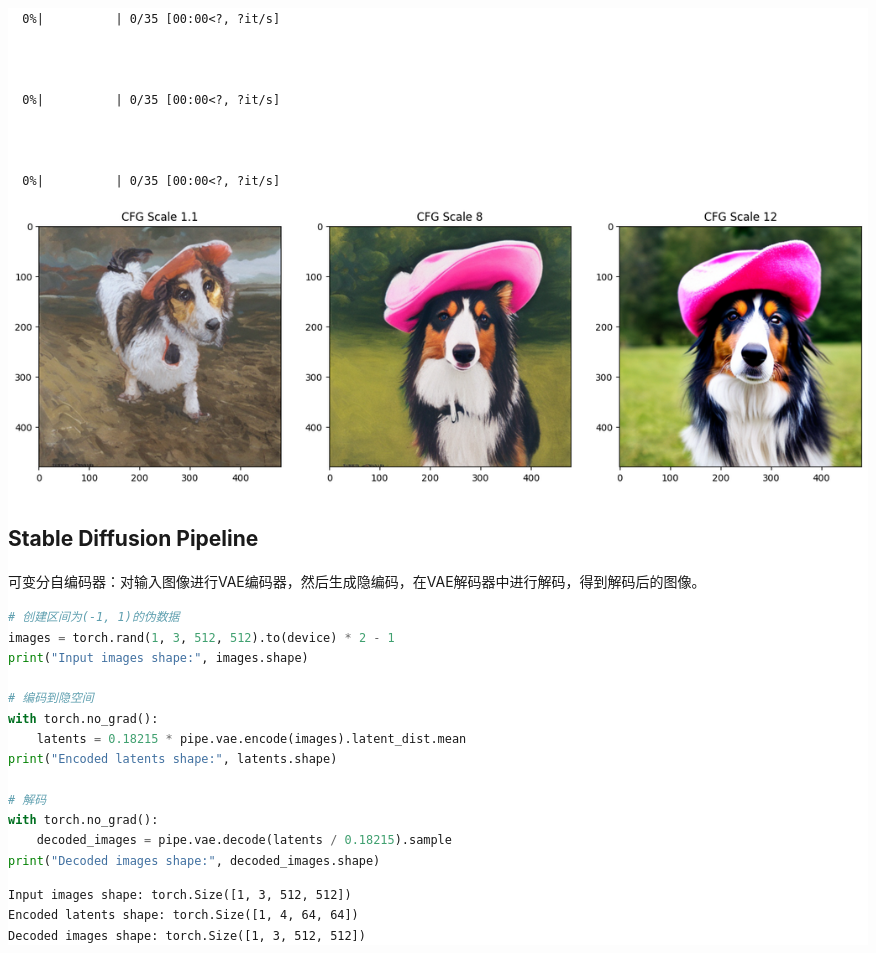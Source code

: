 
      0%|          | 0/35 [00:00<?, ?it/s]



      0%|          | 0/35 [00:00<?, ?it/s]



      0%|          | 0/35 [00:00<?, ?it/s]



    
![png](img/output_8_3.png)
    


## Stable Diffusion Pipeline
可变分自编码器：对输入图像进行VAE编码器，然后生成隐编码，在VAE解码器中进行解码，得到解码后的图像。


```python
# 创建区间为(-1, 1)的伪数据
images = torch.rand(1, 3, 512, 512).to(device) * 2 - 1
print("Input images shape:", images.shape)

# 编码到隐空间
with torch.no_grad():
    latents = 0.18215 * pipe.vae.encode(images).latent_dist.mean
print("Encoded latents shape:", latents.shape)

# 解码
with torch.no_grad():
    decoded_images = pipe.vae.decode(latents / 0.18215).sample
print("Decoded images shape:", decoded_images.shape)

```

    Input images shape: torch.Size([1, 3, 512, 512])
    Encoded latents shape: torch.Size([1, 4, 64, 64])
    Decoded images shape: torch.Size([1, 3, 512, 512])
    
